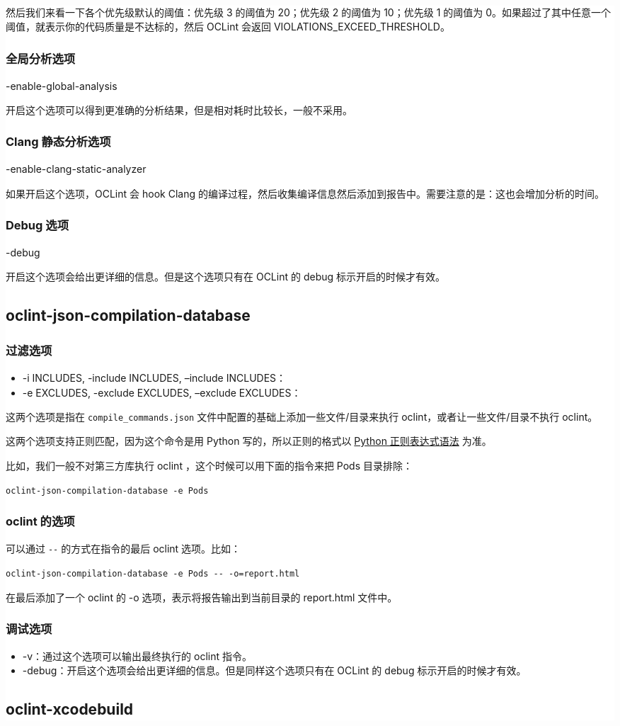 然后我们来看一下各个优先级默认的阈值：优先级 3 的阈值为 20；优先级 2 的阈值为 10；优先级 1 的阈值为 0。如果超过了其中任意一个阈值，就表示你的代码质量是不达标的，然后 OCLint 会返回 VIOLATIONS_EXCEED_THRESHOLD。

### 全局分析选项

-enable-global-analysis

开启这个选项可以得到更准确的分析结果，但是相对耗时比较长，一般不采用。

### Clang 静态分析选项

-enable-clang-static-analyzer

如果开启这个选项，OCLint 会 hook Clang 的编译过程，然后收集编译信息然后添加到报告中。需要注意的是：这也会增加分析的时间。

### Debug 选项

-debug

开启这个选项会给出更详细的信息。但是这个选项只有在 OCLint 的 debug 标示开启的时候才有效。

## oclint-json-compilation-database

### 过滤选项

- -i INCLUDES, -include INCLUDES, –include INCLUDES：
- -e EXCLUDES, -exclude EXCLUDES, –exclude EXCLUDES：

这两个选项是指在 `compile_commands.json` 文件中配置的基础上添加一些文件/目录来执行 oclint，或者让一些文件/目录不执行 oclint。

这两个选项支持正则匹配，因为这个命令是用 Python 写的，所以正则的格式以 [Python 正则表达式语法](http://docs.python.org/2/library/re.html#re-syntax) 为准。

比如，我们一般不对第三方库执行 oclint ，这个时候可以用下面的指令来把 Pods 目录排除：

```
oclint-json-compilation-database -e Pods
```

### oclint 的选项

可以通过 `--` 的方式在指令的最后 oclint 选项。比如：

```
oclint-json-compilation-database -e Pods -- -o=report.html
```

在最后添加了一个 oclint 的 -o 选项，表示将报告输出到当前目录的 report.html 文件中。

### 调试选项

- -v：通过这个选项可以输出最终执行的 oclint 指令。
- -debug：开启这个选项会给出更详细的信息。但是同样这个选项只有在 OCLint 的 debug 标示开启的时候才有效。


## oclint-xcodebuild
